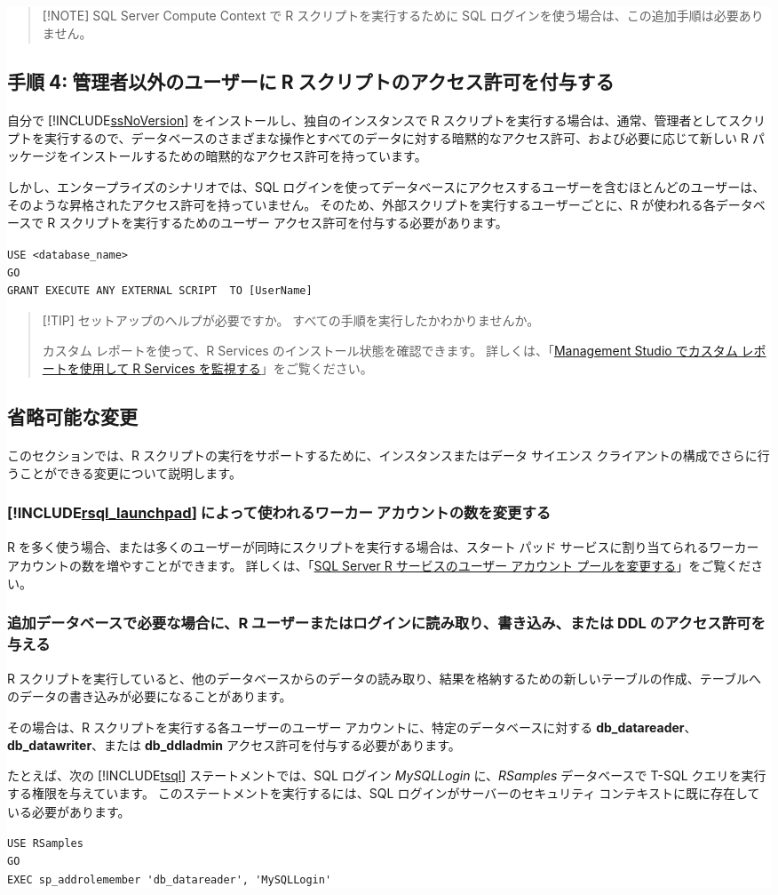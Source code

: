 > [!NOTE] SQL Server Compute Context で R スクリプトを実行するために SQL ログインを使う場合は、この追加手順は必要ありません。
  
  
## <a name="step-4-give-non-admin-users-r-script-permissions"></a>手順 4: 管理者以外のユーザーに R スクリプトのアクセス許可を付与する  
  
自分で [!INCLUDE[ssNoVersion](../../includes/ssnoversion-md.md)] をインストールし、独自のインスタンスで R スクリプトを実行する場合は、通常、管理者としてスクリプトを実行するので、データベースのさまざまな操作とすべてのデータに対する暗黙的なアクセス許可、および必要に応じて新しい R パッケージをインストールするための暗黙的なアクセス許可を持っています。  
  
しかし、エンタープライズのシナリオでは、SQL ログインを使ってデータベースにアクセスするユーザーを含むほとんどのユーザーは、そのような昇格されたアクセス許可を持っていません。 そのため、外部スクリプトを実行するユーザーごとに、R が使われる各データベースで R スクリプトを実行するためのユーザー アクセス許可を付与する必要があります。   
  
  
```  
USE <database_name>  
GO  
GRANT EXECUTE ANY EXTERNAL SCRIPT  TO [UserName]  
```  

> [!TIP] セットアップのヘルプが必要ですか。 すべての手順を実行したかわかりませんか。
>
> カスタム レポートを使って、R Services のインストール状態を確認できます。 詳しくは、「[Management Studio でカスタム レポートを使用して R Services を監視する](../../advanced-analytics/r-services/monitor-r-services-using-custom-reports-in-management-studio.md)」をご覧ください。    
  
##  <a name="a-namebkmkadditionala-optional-modifications"></a><a name="bkmk_Additional"></a>省略可能な変更  
  
このセクションでは、R スクリプトの実行をサポートするために、インスタンスまたはデータ サイエンス クライアントの構成でさらに行うことができる変更について説明します。
  
### <a name="modify-the-number-of-worker-accounts-used-by-includersqllaunchpadtokenrsqllaunchpadmdmd"></a>[!INCLUDE[rsql_launchpad](../../includes/rsql-launchpad-md.md)] によって使われるワーカー アカウントの数を変更する
  
R を多く使う場合、または多くのユーザーが同時にスクリプトを実行する場合は、スタート パッド サービスに割り当てられるワーカー アカウントの数を増やすことができます。 詳しくは、「[SQL Server R サービスのユーザー アカウント プールを変更する](../../advanced-analytics/r-services/modify-the-user-account-pool-for-sql-server-r-services.md)」をご覧ください。  
  
  
### <a name="give-your-r-users-or-logins-read-write-or-ddl-permissions-as-needed-in-additional-databases"></a>追加データベースで必要な場合に、R ユーザーまたはログインに読み取り、書き込み、または DDL のアクセス許可を与える  
  
R スクリプトを実行していると、他のデータベースからのデータの読み取り、結果を格納するための新しいテーブルの作成、テーブルへのデータの書き込みが必要になることがあります。 
     
その場合は、R スクリプトを実行する各ユーザーのユーザー アカウントに、特定のデータベースに対する **db_datareader**、**db_datawriter**、または **db_ddladmin** アクセス許可を付与する必要があります。   
       
たとえば、次の [!INCLUDE[tsql](../../includes/tsql-md.md)] ステートメントでは、SQL ログイン *MySQLLogin* に、*RSamples* データベースで T-SQL クエリを実行する権限を与えています。 このステートメントを実行するには、SQL ログインがサーバーのセキュリティ コンテキストに既に存在している必要があります。  
  
```  
USE RSamples  
GO  
EXEC sp_addrolemember 'db_datareader', 'MySQLLogin'  
```  
  